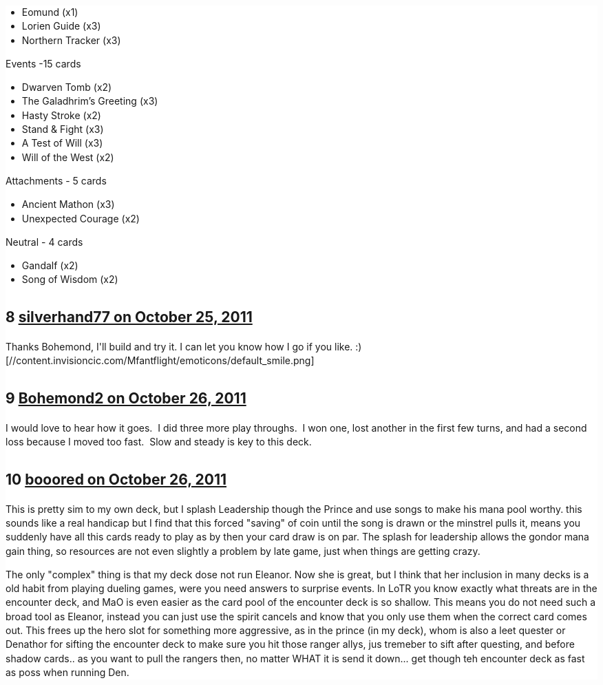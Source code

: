  * Eomund (x1)
 * Lorien Guide (x3)
 * Northern Tracker (x3)

Events -15 cards

 * Dwarven Tomb (x2)
 * The Galadhrim’s Greeting (x3)
 * Hasty Stroke (x2)
 * Stand & Fight (x3)
 * A Test of Will (x3)
 * Will of the West (x2)

Attachments - 5 cards

 * Ancient Mathon (x3)
 * Unexpected Courage (x2)


Neutral - 4 cards

 * Gandalf (x2)
 * Song of Wisdom (x2)
    

## 8 [silverhand77 on October 25, 2011](https://community.fantasyflightgames.com/topic/55296-i-can-see-minas-tiroth-from-my-house-a-massing-at-osgilaith-session-report-its-looooooong/?do=findComment&comment=547279)

Thanks Bohemond, I'll build and try it. I can let you know how I go if you like. :) [//content.invisioncic.com/Mfantflight/emoticons/default_smile.png]

## 9 [Bohemond2 on October 26, 2011](https://community.fantasyflightgames.com/topic/55296-i-can-see-minas-tiroth-from-my-house-a-massing-at-osgilaith-session-report-its-looooooong/?do=findComment&comment=547345)

I would love to hear how it goes.  I did three more play throughs.  I won one, lost another in the first few turns, and had a second loss because I moved too fast.  Slow and steady is key to this deck.

## 10 [booored on October 26, 2011](https://community.fantasyflightgames.com/topic/55296-i-can-see-minas-tiroth-from-my-house-a-massing-at-osgilaith-session-report-its-looooooong/?do=findComment&comment=547386)

This is pretty sim to my own deck, but I splash Leadership though the Prince and use songs to make his mana pool worthy. this sounds like a real handicap but I find that this forced "saving" of coin until the song is drawn or the minstrel pulls it, means you suddenly have all this cards ready to play as by then your card draw is on par. The splash for leadership allows the gondor mana gain thing, so resources are not even slightly a problem by late game, just when things are getting crazy.

The only "complex" thing is that my deck dose not run Eleanor. Now she is great, but I think that her inclusion in many decks is a old habit from playing dueling games, were you need answers to surprise events. In LoTR you know exactly what threats are in the encounter deck, and MaO is even easier as the card pool of the encounter deck is so shallow. This means you do not need such a broad tool as Eleanor, instead you can just use the spirit cancels and know that you only use them when the correct card comes out. This frees up the hero slot for something more aggressive, as in the prince (in my deck), whom is also a leet quester or Denathor for sifting the encounter deck to make sure you hit those ranger allys, jus tremeber to sift after questing, and before shadow cards.. as you want to pull the rangers then, no matter WHAT it is send it down... get though teh encounter deck as fast as poss when running Den.
